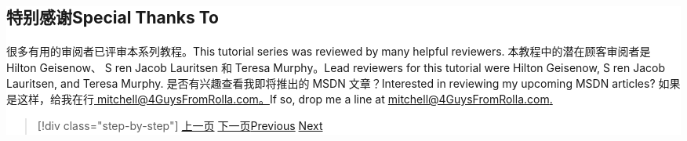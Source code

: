 ## <a name="special-thanks-to"></a><span data-ttu-id="049d2-300">特别感谢</span><span class="sxs-lookup"><span data-stu-id="049d2-300">Special Thanks To</span></span>

<span data-ttu-id="049d2-301">很多有用的审阅者已评审本系列教程。</span><span class="sxs-lookup"><span data-stu-id="049d2-301">This tutorial series was reviewed by many helpful reviewers.</span></span> <span data-ttu-id="049d2-302">本教程中的潜在顾客审阅者是 Hilton Geisenow、 S ren Jacob Lauritsen 和 Teresa Murphy。</span><span class="sxs-lookup"><span data-stu-id="049d2-302">Lead reviewers for this tutorial were Hilton Geisenow, S ren Jacob Lauritsen, and Teresa Murphy.</span></span> <span data-ttu-id="049d2-303">是否有兴趣查看我即将推出的 MSDN 文章？</span><span class="sxs-lookup"><span data-stu-id="049d2-303">Interested in reviewing my upcoming MSDN articles?</span></span> <span data-ttu-id="049d2-304">如果是这样，给我在行[ mitchell@4GuysFromRolla.com。](mailto:mitchell@4GuysFromRolla.com)</span><span class="sxs-lookup"><span data-stu-id="049d2-304">If so, drop me a line at [mitchell@4GuysFromRolla.com.](mailto:mitchell@4GuysFromRolla.com)</span></span>

> [!div class="step-by-step"]
> <span data-ttu-id="049d2-305">[上一页](creating-new-stored-procedures-for-the-typed-dataset-s-tableadapters-vb.md)
> [下一页](updating-the-tableadapter-to-use-joins-vb.md)</span><span class="sxs-lookup"><span data-stu-id="049d2-305">[Previous](creating-new-stored-procedures-for-the-typed-dataset-s-tableadapters-vb.md)
[Next](updating-the-tableadapter-to-use-joins-vb.md)</span></span>
